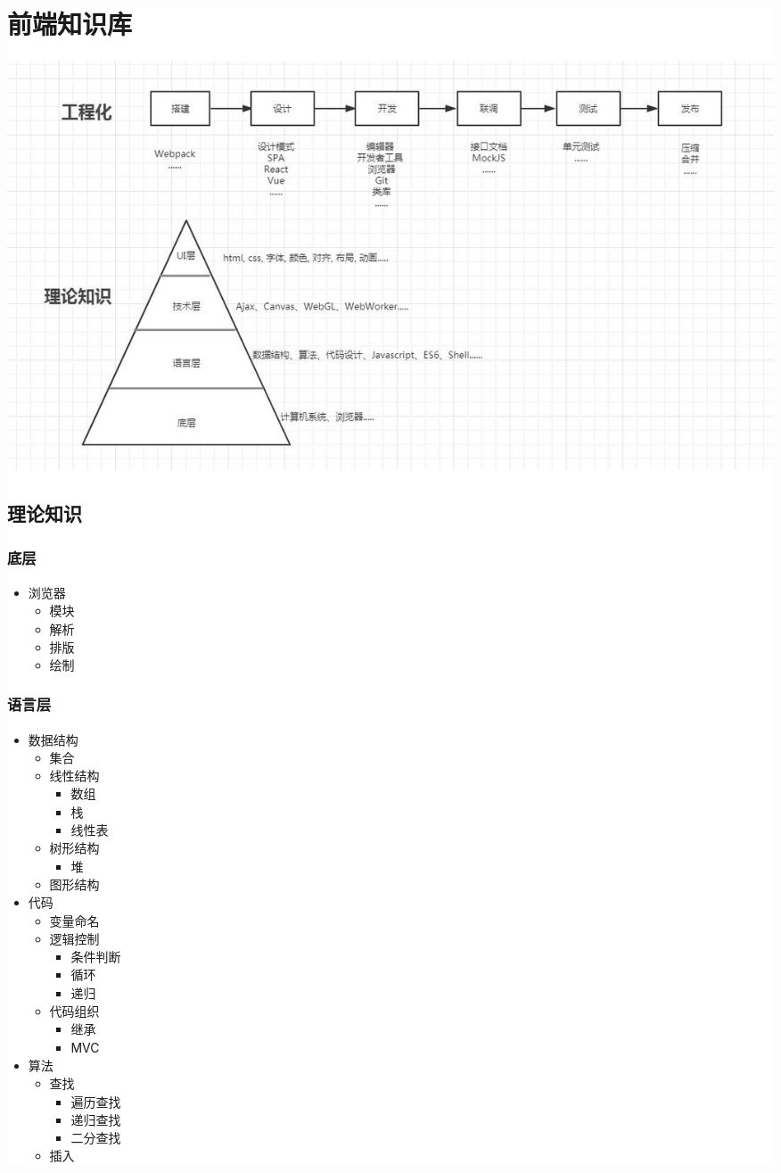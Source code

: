 # 前端知识库

![目录](./static/catalog.jpg)

## 理论知识

### 底层    
* 浏览器
    * 模块
    * 解析
    * 排版
    * 绘制
    
### 语言层
* 数据结构
    * 集合
    * 线性结构
        * 数组
        * 栈
        * 线性表
    * 树形结构
        * 堆
    * 图形结构
* 代码
    * 变量命名    
    * 逻辑控制
        * 条件判断
        * 循环
        * 递归        
    * 代码组织
        * 继承
        * MVC
* 算法    
    * 查找
        * 遍历查找
        * 递归查找
        * 二分查找
    * 插入